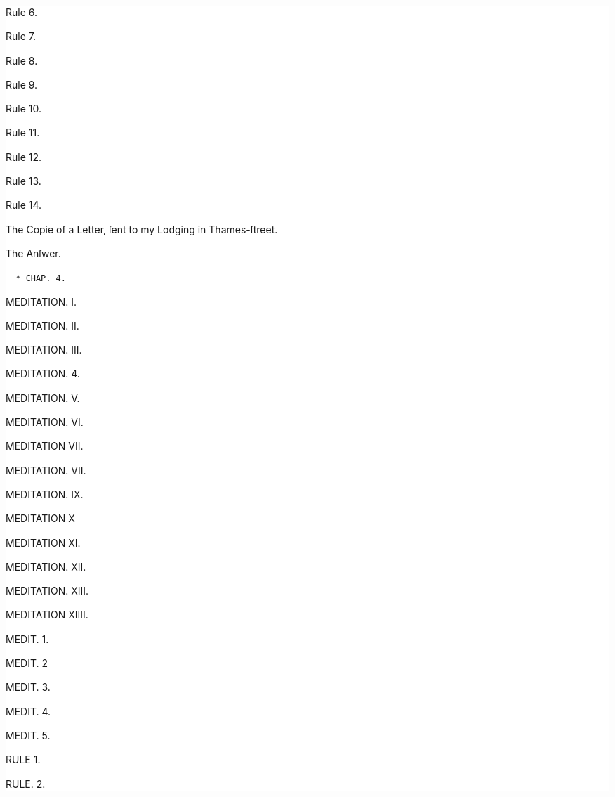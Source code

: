 Rule 6.

Rule 7.

Rule 8.

Rule 9.

Rule 10.

Rule 11.

Rule 12.

Rule 13.

Rule 14.

The Copie of a Letter, ſent to my Lodging in Thames-ſtreet.

The Anſwer.

      * CHAP. 4.

MEDITATION. I.

MEDITATION. II.

MEDITATION. III.

MEDITATION. 4.

MEDITATION. V.

MEDITATION. VI.

MEDITATION VII.

MEDITATION. VII.

MEDITATION. IX.

MEDITATION X

MEDITATION XI.

MEDITATION. XII.

MEDITATION. XIII.

MEDITATION XIIII.

MEDIT. 1.

MEDIT. 2

MEDIT. 3.

MEDIT. 4.

MEDIT. 5.

RULE 1.

RULE. 2.
